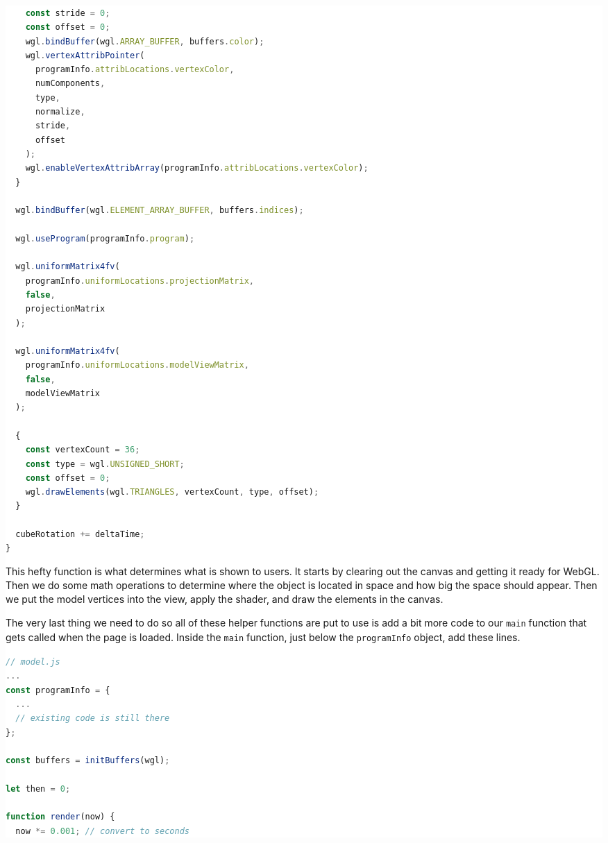 ```javascript
    const stride = 0;
    const offset = 0;
    wgl.bindBuffer(wgl.ARRAY_BUFFER, buffers.color);
    wgl.vertexAttribPointer(
      programInfo.attribLocations.vertexColor,
      numComponents,
      type,
      normalize,
      stride,
      offset
    );
    wgl.enableVertexAttribArray(programInfo.attribLocations.vertexColor);
  }

  wgl.bindBuffer(wgl.ELEMENT_ARRAY_BUFFER, buffers.indices);

  wgl.useProgram(programInfo.program);

  wgl.uniformMatrix4fv(
    programInfo.uniformLocations.projectionMatrix,
    false,
    projectionMatrix
  );

  wgl.uniformMatrix4fv(
    programInfo.uniformLocations.modelViewMatrix,
    false,
    modelViewMatrix
  );

  {
    const vertexCount = 36;
    const type = wgl.UNSIGNED_SHORT;
    const offset = 0;
    wgl.drawElements(wgl.TRIANGLES, vertexCount, type, offset);
  }

  cubeRotation += deltaTime;
}
```

This hefty function is what determines what is shown to users. It starts by clearing out the canvas and getting it ready for WebGL. Then we do some math operations to determine where the object is located in space and how big the space should appear. Then we put the model vertices into the view, apply the shader, and draw the elements in the canvas.

The very last thing we need to do so all of these helper functions are put to use is add a bit more code to our `main` function that gets called when the page is loaded. Inside the `main` function, just below the `programInfo` object, add these lines.

```javascript
// model.js
...
const programInfo = {
  ...
  // existing code is still there
};

const buffers = initBuffers(wgl);

let then = 0;

function render(now) {
  now *= 0.001; // convert to seconds
```